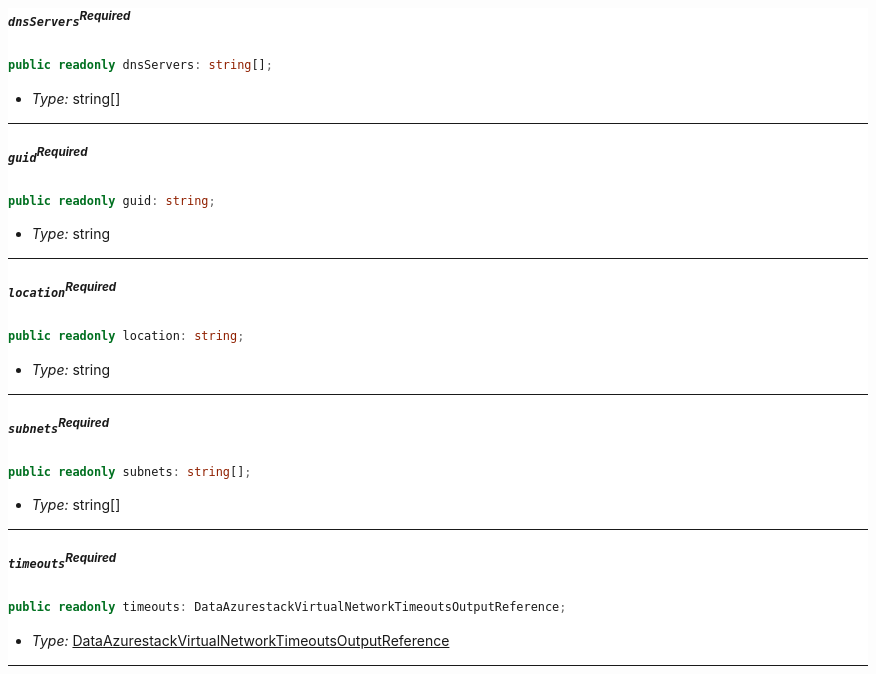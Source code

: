 ##### `dnsServers`<sup>Required</sup> <a name="dnsServers" id="@cdktf/provider-azurestack.dataAzurestackVirtualNetwork.DataAzurestackVirtualNetwork.property.dnsServers"></a>

```typescript
public readonly dnsServers: string[];
```

- *Type:* string[]

---

##### `guid`<sup>Required</sup> <a name="guid" id="@cdktf/provider-azurestack.dataAzurestackVirtualNetwork.DataAzurestackVirtualNetwork.property.guid"></a>

```typescript
public readonly guid: string;
```

- *Type:* string

---

##### `location`<sup>Required</sup> <a name="location" id="@cdktf/provider-azurestack.dataAzurestackVirtualNetwork.DataAzurestackVirtualNetwork.property.location"></a>

```typescript
public readonly location: string;
```

- *Type:* string

---

##### `subnets`<sup>Required</sup> <a name="subnets" id="@cdktf/provider-azurestack.dataAzurestackVirtualNetwork.DataAzurestackVirtualNetwork.property.subnets"></a>

```typescript
public readonly subnets: string[];
```

- *Type:* string[]

---

##### `timeouts`<sup>Required</sup> <a name="timeouts" id="@cdktf/provider-azurestack.dataAzurestackVirtualNetwork.DataAzurestackVirtualNetwork.property.timeouts"></a>

```typescript
public readonly timeouts: DataAzurestackVirtualNetworkTimeoutsOutputReference;
```

- *Type:* <a href="#@cdktf/provider-azurestack.dataAzurestackVirtualNetwork.DataAzurestackVirtualNetworkTimeoutsOutputReference">DataAzurestackVirtualNetworkTimeoutsOutputReference</a>

---